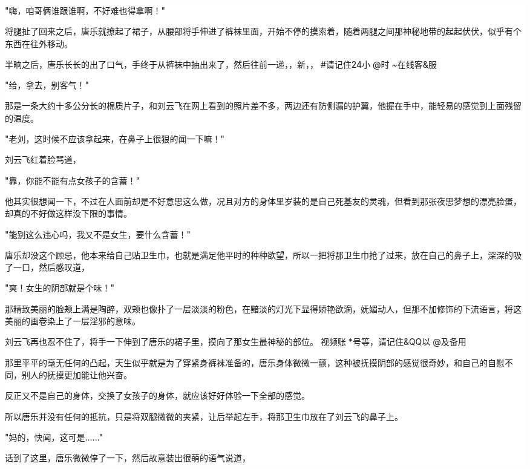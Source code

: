 

"嗨，咱哥俩谁跟谁啊，不好难也得拿啊！"



将腿扯了回来之后，唐乐就撩起了裙子，从腰部将手伸进了裤袜里面，开始不停的摸索着，随着两腿之间那神秘地带的起起伏伏，似乎有个东西在往外移动。



半晌之后，唐乐长长的出了口气，手终于从裤袜中抽出来了，然后往前一递，，新，， #请记住24小 @时 ~在线客&服



"给，拿去，别客气！"



那是一条大约十多公分长的棉质片子，和刘云飞在网上看到的照片差不多，两边还有防侧漏的护翼，他握在手中，能轻易的感觉到上面残留的温度。



"老刘，这时候不应该拿起来，在鼻子上很狠的闻一下嘛！"



刘云飞红着脸骂道，



"靠，你能不能有点女孩子的含蓄！"



他其实很想闻一下，不过在人面前却是不好意思这么做，况且对方的身体里岁装的是自己死基友的灵魂，但看到那张夜思梦想的漂亮脸蛋，却真的不好做这样没下限的事情。



"能别这么违心吗，我又不是女生，要什么含蓄！"



唐乐却没这个顾忌，他本来给自己贴卫生巾，也就是满足他平时的种种欲望，所以一把将那卫生巾抢了过来，放在自己的鼻子上，深深的吸了一口，然后感叹道，



"爽！女生的阴部就是个味！"



那精致美丽的脸颊上满是陶醉，双颊也像扑了一层淡淡的粉色，在黯淡的灯光下显得娇艳欲滴，妩媚动人，但那不加修饰的下流语言，将这美丽的画卷染上了一层淫邪的意味。



刘云飞再也忍不住了，将手一下伸到了唐乐的裙子里，摸向了那女生最神秘的部位。 视频账 *号等，请记住&QQ以 @及备用



那里平平的毫无任何的凸起，天生似乎就是为了穿紧身裤袜准备的，唐乐身体微微一颤，这种被抚摸阴部的感觉很奇妙，和自己的自慰不同，别人的抚摸更加能让他兴奋。



反正又不是自己的身体，交换了女孩子的身体，就应该好好体验一下全部的感觉。



所以唐乐并没有任何的抵抗，只是将双腿微微的夹紧，让后举起左手，将那卫生巾放在了刘云飞的鼻子上。



"妈的，快闻，这可是......"



话到了这里，唐乐微微停了一下，然后故意装出很萌的语气说道，

